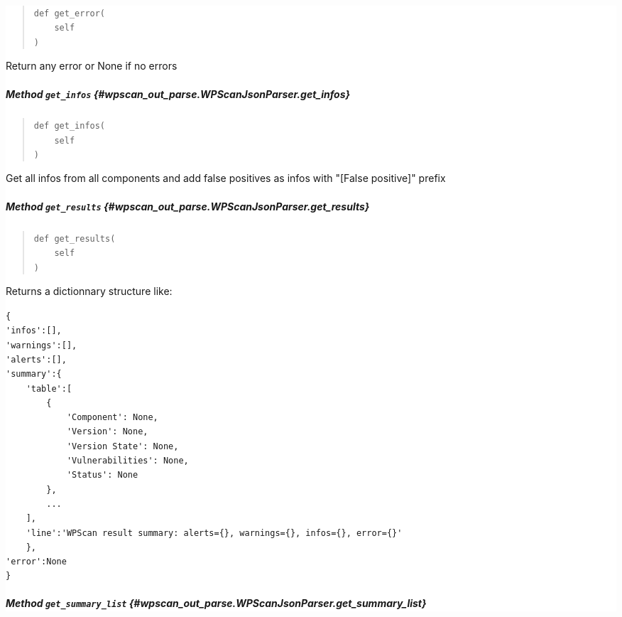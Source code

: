 >     def get_error(
>         self
>     )


Return any error or None if no errors

    
##### Method `get_infos` {#wpscan_out_parse.WPScanJsonParser.get_infos}




>     def get_infos(
>         self
>     )


Get all infos from all components and add false positives as infos with "[False positive]" prefix

    
##### Method `get_results` {#wpscan_out_parse.WPScanJsonParser.get_results}




>     def get_results(
>         self
>     )


Returns a dictionnary structure like: 
```
{
'infos':[],
'warnings':[],
'alerts':[],
'summary':{
    'table':[
        {
            'Component': None,
            'Version': None,
            'Version State': None,
            'Vulnerabilities': None,
            'Status': None
        },
        ...
    ], 
    'line':'WPScan result summary: alerts={}, warnings={}, infos={}, error={}'
    },
'error':None
}   
```

    
##### Method `get_summary_list` {#wpscan_out_parse.WPScanJsonParser.get_summary_list}
